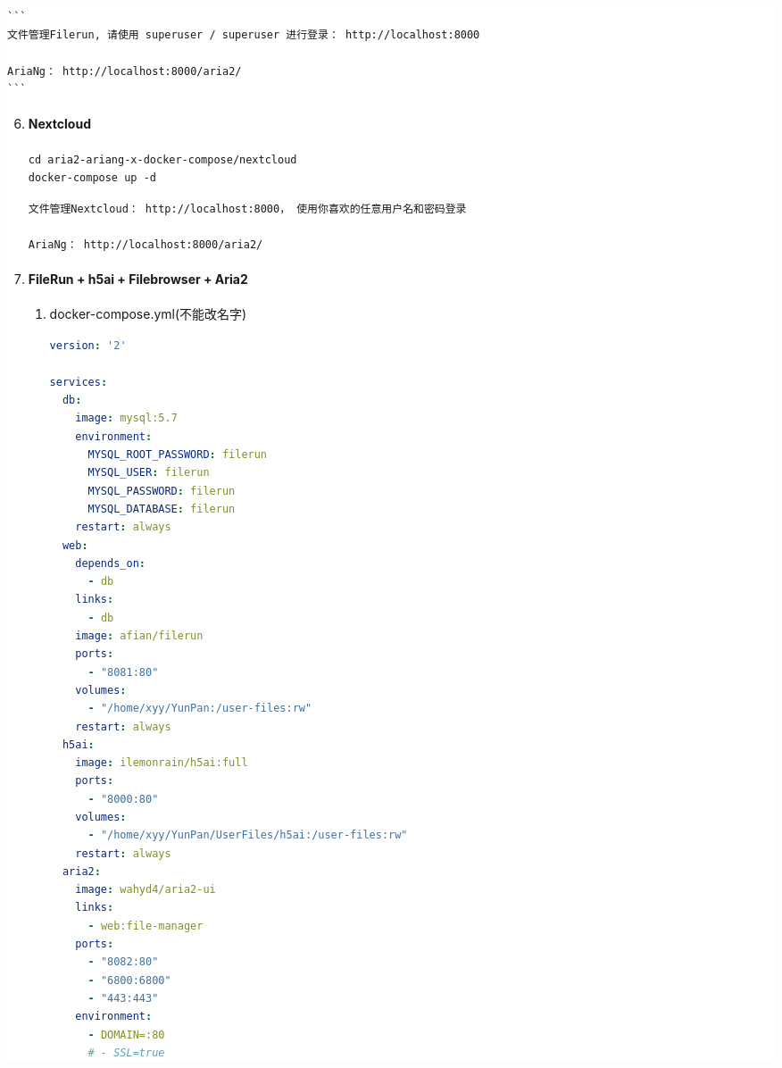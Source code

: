     ```
    文件管理Filerun, 请使用 superuser / superuser 进行登录： http://localhost:8000
    
    AriaNg： http://localhost:8000/aria2/
    ```

6. #### Nextcloud

    ```
    cd aria2-ariang-x-docker-compose/nextcloud
    docker-compose up -d
    ```

    ```
    文件管理Nextcloud： http://localhost:8000， 使用你喜欢的任意用户名和密码登录
    
    AriaNg： http://localhost:8000/aria2/
    ```
    
7. #### FileRun + h5ai + Filebrowser + Aria2

    1. docker-compose.yml(不能改名字)

        ```yml
        version: '2'
        
        services:
          db:
            image: mysql:5.7
            environment:
              MYSQL_ROOT_PASSWORD: filerun
              MYSQL_USER: filerun
              MYSQL_PASSWORD: filerun
              MYSQL_DATABASE: filerun
            restart: always
          web:
            depends_on:
              - db
            links:
              - db
            image: afian/filerun
            ports:
              - "8081:80"
            volumes:
              - "/home/xyy/YunPan:/user-files:rw"
            restart: always
          h5ai:
            image: ilemonrain/h5ai:full
            ports:
              - "8000:80"
            volumes:
              - "/home/xyy/YunPan/UserFiles/h5ai:/user-files:rw"
            restart: always
          aria2:
            image: wahyd4/aria2-ui
            links:
              - web:file-manager
            ports:
              - "8082:80"
              - "6800:6800"
              - "443:443"
            environment:
              - DOMAIN=:80
              # - SSL=true